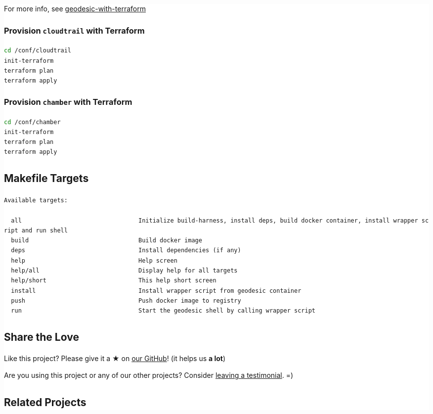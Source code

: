 For more info, see [geodesic-with-terraform](https://docs.cloudposse.com/geodesic/module/with-terraform/)

### Provision `cloudtrail` with Terraform

```bash
cd /conf/cloudtrail
init-terraform
terraform plan
terraform apply
```

### Provision `chamber` with Terraform

```bash
cd /conf/chamber
init-terraform
terraform plan
terraform apply
```





## Makefile Targets
```text
Available targets:

  all                                 Initialize build-harness, install deps, build docker container, install wrapper script and run shell
  build                               Build docker image
  deps                                Install dependencies (if any)
  help                                Help screen
  help/all                            Display help for all targets
  help/short                          This help short screen
  install                             Install wrapper script from geodesic container
  push                                Push docker image to registry
  run                                 Start the geodesic shell by calling wrapper script

```




## Share the Love

Like this project? Please give it a ★ on [our GitHub](https://github.com/cloudposse/testing.cloudposse.co)! (it helps us **a lot**)

Are you using this project or any of our other projects? Consider [leaving a testimonial][testimonial]. =)


## Related Projects


  [logo]: https://cloudposse.com/logo-300x69.svg
  [docs]: https://cpco.io/docs?utm_source=github&utm_medium=readme&utm_campaign=cloudposse/testing.cloudposse.co&utm_content=docs
  [website]: https://cpco.io/homepage?utm_source=github&utm_medium=readme&utm_campaign=cloudposse/testing.cloudposse.co&utm_content=website
  [github]: https://cpco.io/github?utm_source=github&utm_medium=readme&utm_campaign=cloudposse/testing.cloudposse.co&utm_content=github
  [jobs]: https://cpco.io/jobs?utm_source=github&utm_medium=readme&utm_campaign=cloudposse/testing.cloudposse.co&utm_content=jobs
  [hire]: https://cpco.io/hire?utm_source=github&utm_medium=readme&utm_campaign=cloudposse/testing.cloudposse.co&utm_content=hire
  [slack]: https://cpco.io/slack?utm_source=github&utm_medium=readme&utm_campaign=cloudposse/testing.cloudposse.co&utm_content=slack
  [linkedin]: https://cpco.io/linkedin?utm_source=github&utm_medium=readme&utm_campaign=cloudposse/testing.cloudposse.co&utm_content=linkedin
  [twitter]: https://cpco.io/twitter?utm_source=github&utm_medium=readme&utm_campaign=cloudposse/testing.cloudposse.co&utm_content=twitter
  [testimonial]: https://cpco.io/leave-testimonial?utm_source=github&utm_medium=readme&utm_campaign=cloudposse/testing.cloudposse.co&utm_content=testimonial
  [office_hours]: https://cloudposse.com/office-hours?utm_source=github&utm_medium=readme&utm_campaign=cloudposse/testing.cloudposse.co&utm_content=office_hours
  [newsletter]: https://cpco.io/newsletter?utm_source=github&utm_medium=readme&utm_campaign=cloudposse/testing.cloudposse.co&utm_content=newsletter
  [discourse]: https://ask.sweetops.com/?utm_source=github&utm_medium=readme&utm_campaign=cloudposse/testing.cloudposse.co&utm_content=discourse
  [email]: https://cpco.io/email?utm_source=github&utm_medium=readme&utm_campaign=cloudposse/testing.cloudposse.co&utm_content=email
  [commercial_support]: https://cpco.io/commercial-support?utm_source=github&utm_medium=readme&utm_campaign=cloudposse/testing.cloudposse.co&utm_content=commercial_support
  [we_love_open_source]: https://cpco.io/we-love-open-source?utm_source=github&utm_medium=readme&utm_campaign=cloudposse/testing.cloudposse.co&utm_content=we_love_open_source
  [terraform_modules]: https://cpco.io/terraform-modules?utm_source=github&utm_medium=readme&utm_campaign=cloudposse/testing.cloudposse.co&utm_content=terraform_modules
  [readme_header_img]: https://cloudposse.com/readme/header/img
  [readme_header_link]: https://cloudposse.com/readme/header/link?utm_source=github&utm_medium=readme&utm_campaign=cloudposse/testing.cloudposse.co&utm_content=readme_header_link
  [readme_footer_img]: https://cloudposse.com/readme/footer/img
  [readme_footer_link]: https://cloudposse.com/readme/footer/link?utm_source=github&utm_medium=readme&utm_campaign=cloudposse/testing.cloudposse.co&utm_content=readme_footer_link
  [readme_commercial_support_img]: https://cloudposse.com/readme/commercial-support/img
  [readme_commercial_support_link]: https://cloudposse.com/readme/commercial-support/link?utm_source=github&utm_medium=readme&utm_campaign=cloudposse/testing.cloudposse.co&utm_content=readme_commercial_support_link
  [share_twitter]: https://twitter.com/intent/tweet/?text=testing.cloudposse.co&url=https://github.com/cloudposse/testing.cloudposse.co
  [share_linkedin]: https://www.linkedin.com/shareArticle?mini=true&title=testing.cloudposse.co&url=https://github.com/cloudposse/testing.cloudposse.co
  [share_reddit]: https://reddit.com/submit/?url=https://github.com/cloudposse/testing.cloudposse.co
  [share_facebook]: https://facebook.com/sharer/sharer.php?u=https://github.com/cloudposse/testing.cloudposse.co
  [share_googleplus]: https://plus.google.com/share?url=https://github.com/cloudposse/testing.cloudposse.co
  [share_email]: mailto:?subject=testing.cloudposse.co&body=https://github.com/cloudposse/testing.cloudposse.co
  [beacon]: https://ga-beacon.cloudposse.com/UA-76589703-4/cloudposse/testing.cloudposse.co?pixel&cs=github&cm=readme&an=testing.cloudposse.co